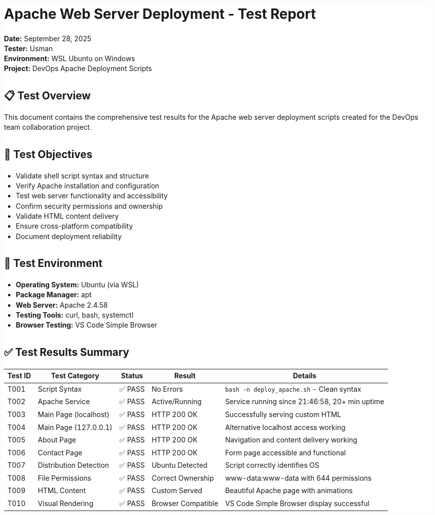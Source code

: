 # Apache Web Server Deployment - Test Report

**Date:** September 28, 2025  
**Tester:** Usman  
**Environment:** WSL Ubuntu on Windows  
**Project:** DevOps Apache Deployment Scripts  

## 📋 Test Overview

This document contains the comprehensive test results for the Apache web server deployment scripts created for the DevOps team collaboration project.

## 🎯 Test Objectives

- Validate shell script syntax and structure
- Verify Apache installation and configuration
- Test web server functionality and accessibility  
- Confirm security permissions and ownership
- Validate HTML content delivery
- Ensure cross-platform compatibility
- Document deployment reliability

## 🧪 Test Environment

- **Operating System:** Ubuntu (via WSL)
- **Package Manager:** apt
- **Web Server:** Apache 2.4.58
- **Testing Tools:** curl, bash, systemctl
- **Browser Testing:** VS Code Simple Browser

## ✅ Test Results Summary

| Test ID | Test Category | Status | Result | Details |
|---------|---------------|--------|---------|---------|
| T001 | Script Syntax | ✅ PASS | No Errors | `bash -n deploy_apache.sh` - Clean syntax |
| T002 | Apache Service | ✅ PASS | Active/Running | Service running since 21:46:58, 20+ min uptime |
| T003 | Main Page (localhost) | ✅ PASS | HTTP 200 OK | Successfully serving custom HTML |
| T004 | Main Page (127.0.0.1) | ✅ PASS | HTTP 200 OK | Alternative localhost access working |
| T005 | About Page | ✅ PASS | HTTP 200 OK | Navigation and content delivery working |
| T006 | Contact Page | ✅ PASS | HTTP 200 OK | Form page accessible and functional |
| T007 | Distribution Detection | ✅ PASS | Ubuntu Detected | Script correctly identifies OS |
| T008 | File Permissions | ✅ PASS | Correct Ownership | www-data:www-data with 644 permissions |
| T009 | HTML Content | ✅ PASS | Custom Served | Beautiful Apache page with animations |
| T010 | Visual Rendering | ✅ PASS | Browser Compatible | VS Code Simple Browser display successful |
